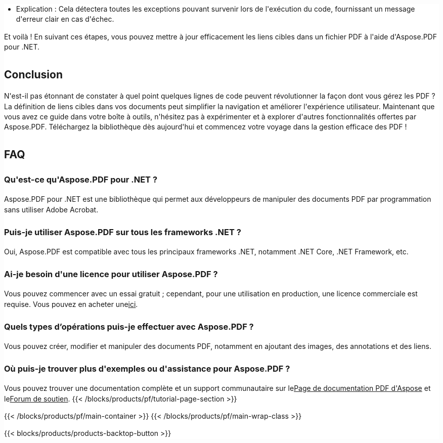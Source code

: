 - Explication : Cela détectera toutes les exceptions pouvant survenir lors de l'exécution du code, fournissant un message d'erreur clair en cas d'échec.

Et voilà ! En suivant ces étapes, vous pouvez mettre à jour efficacement les liens cibles dans un fichier PDF à l'aide d'Aspose.PDF pour .NET.

## Conclusion

N'est-il pas étonnant de constater à quel point quelques lignes de code peuvent révolutionner la façon dont vous gérez les PDF ? La définition de liens cibles dans vos documents peut simplifier la navigation et améliorer l'expérience utilisateur. Maintenant que vous avez ce guide dans votre boîte à outils, n'hésitez pas à expérimenter et à explorer d'autres fonctionnalités offertes par Aspose.PDF. Téléchargez la bibliothèque dès aujourd'hui et commencez votre voyage dans la gestion efficace des PDF !

## FAQ

### Qu'est-ce qu'Aspose.PDF pour .NET ?
Aspose.PDF pour .NET est une bibliothèque qui permet aux développeurs de manipuler des documents PDF par programmation sans utiliser Adobe Acrobat.

### Puis-je utiliser Aspose.PDF sur tous les frameworks .NET ?
Oui, Aspose.PDF est compatible avec tous les principaux frameworks .NET, notamment .NET Core, .NET Framework, etc.

### Ai-je besoin d'une licence pour utiliser Aspose.PDF ?
 Vous pouvez commencer avec un essai gratuit ; cependant, pour une utilisation en production, une licence commerciale est requise. Vous pouvez en acheter une[ici](https://purchase.aspose.com/buy).

### Quels types d’opérations puis-je effectuer avec Aspose.PDF ?
Vous pouvez créer, modifier et manipuler des documents PDF, notamment en ajoutant des images, des annotations et des liens.

### Où puis-je trouver plus d'exemples ou d'assistance pour Aspose.PDF ?
 Vous pouvez trouver une documentation complète et un support communautaire sur le[Page de documentation PDF d'Aspose](https://reference.aspose.com/pdf/net/) et le[Forum de soutien](https://forum.aspose.com/c/pdf/10).
{{< /blocks/products/pf/tutorial-page-section >}}

{{< /blocks/products/pf/main-container >}}
{{< /blocks/products/pf/main-wrap-class >}}

{{< blocks/products/products-backtop-button >}}
